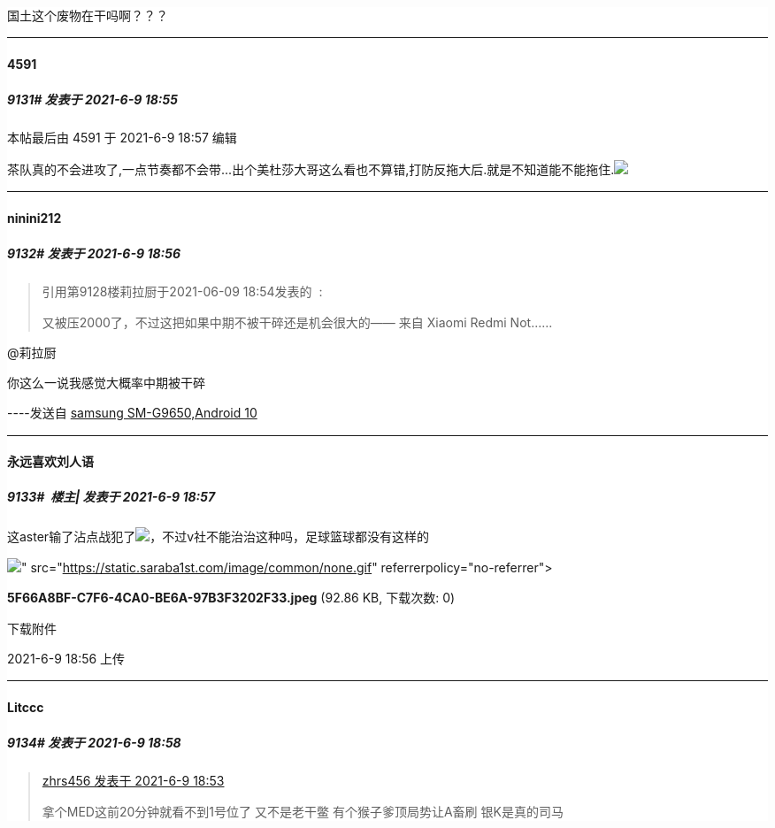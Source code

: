 
国土这个废物在干吗啊？？？


*****

####  4591  
##### 9131#       发表于 2021-6-9 18:55


 本帖最后由 4591 于 2021-6-9 18:57 编辑 

茶队真的不会进攻了,一点节奏都不会带...出个美杜莎大哥这么看也不算错,打防反拖大后.就是不知道能不能拖住.<img src="https://static.saraba1st.com/image/smiley/face2017/067.png" referrerpolicy="no-referrer">


*****

####  ninini212  
##### 9132#       发表于 2021-6-9 18:56


<blockquote>引用第9128楼莉拉厨于2021-06-09 18:54发表的  :

又被压2000了，不过这把如果中期不被干碎还是机会很大的—— 来自 Xiaomi Redmi Not......</blockquote>
@莉拉厨

你这么一说我感觉大概率中期被干碎


----发送自 [samsung SM-G9650,Android 10](http://stage1.5j4m.com/?1.37)


*****

####  永远喜欢刘人语  
##### 9133#         楼主| 发表于 2021-6-9 18:57


这aster输了沾点战犯了<img src="https://static.saraba1st.com/image/smiley/face2017/065.png" referrerpolicy="no-referrer">，不过v社不能治治这种吗，足球篮球都没有这样的


<img src="https://img.saraba1st.com/forum/202106/09/185634hc8ck47zsk74pmfx.jpeg" referrerpolicy="no-referrer">" src="https://static.saraba1st.com/image/common/none.gif" referrerpolicy="no-referrer">


<strong>5F66A8BF-C7F6-4CA0-BE6A-97B3F3202F33.jpeg</strong> (92.86 KB, 下载次数: 0)

下载附件

2021-6-9 18:56 上传


*****

####  Litccc  
##### 9134#       发表于 2021-6-9 18:58


<blockquote><a href="httphttps://bbs.saraba1st.com/2b/forum.php?mod=redirect&amp;goto=findpost&amp;pid=51534109&amp;ptid=1960205" target="_blank">zhrs456 发表于 2021-6-9 18:53</a>

拿个MED这前20分钟就看不到1号位了 又不是老干鳖 有个猴子爹顶局势让A畜刷 银K是真的司马
